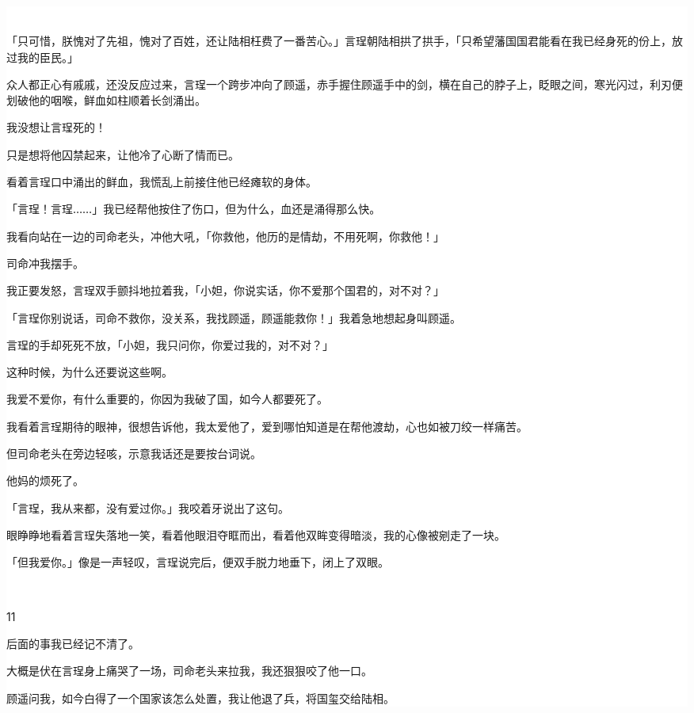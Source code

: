 
 


「只可惜，朕愧对了先祖，愧对了百姓，还让陆相枉费了一番苦心。」言珵朝陆相拱了拱手，「只希望藩国国君能看在我已经身死的份上，放过我的臣民。」


众人都正心有戚戚，还没反应过来，言珵一个跨步冲向了顾遥，赤手握住顾遥手中的剑，横在自己的脖子上，眨眼之间，寒光闪过，利刃便划破他的咽喉，鲜血如柱顺着长剑涌出。


我没想让言珵死的！


只是想将他囚禁起来，让他冷了心断了情而已。


看着言珵口中涌出的鲜血，我慌乱上前接住他已经瘫软的身体。


「言珵！言珵……」我已经帮他按住了伤口，但为什么，血还是涌得那么快。


我看向站在一边的司命老头，冲他大吼，「你救他，他历的是情劫，不用死啊，你救他！」


司命冲我摆手。


我正要发怒，言珵双手颤抖地拉着我，「小妲，你说实话，你不爱那个国君的，对不对？」


「言珵你别说话，司命不救你，没关系，我找顾遥，顾遥能救你！」我着急地想起身叫顾遥。


言珵的手却死死不放，「小妲，我只问你，你爱过我的，对不对？」


这种时候，为什么还要说这些啊。


我爱不爱你，有什么重要的，你因为我破了国，如今人都要死了。


我看着言珵期待的眼神，很想告诉他，我太爱他了，爱到哪怕知道是在帮他渡劫，心也如被刀绞一样痛苦。


但司命老头在旁边轻咳，示意我话还是要按台词说。


他妈的烦死了。


「言珵，我从来都，没有爱过你。」我咬着牙说出了这句。


眼睁睁地看着言珵失落地一笑，看着他眼泪夺眶而出，看着他双眸变得暗淡，我的心像被剜走了一块。


「但我爱你。」像是一声轻叹，言珵说完后，便双手脱力地垂下，闭上了双眼。


 


11


后面的事我已经记不清了。


大概是伏在言珵身上痛哭了一场，司命老头来拉我，我还狠狠咬了他一口。


顾遥问我，如今白得了一个国家该怎么处置，我让他退了兵，将国玺交给陆相。
